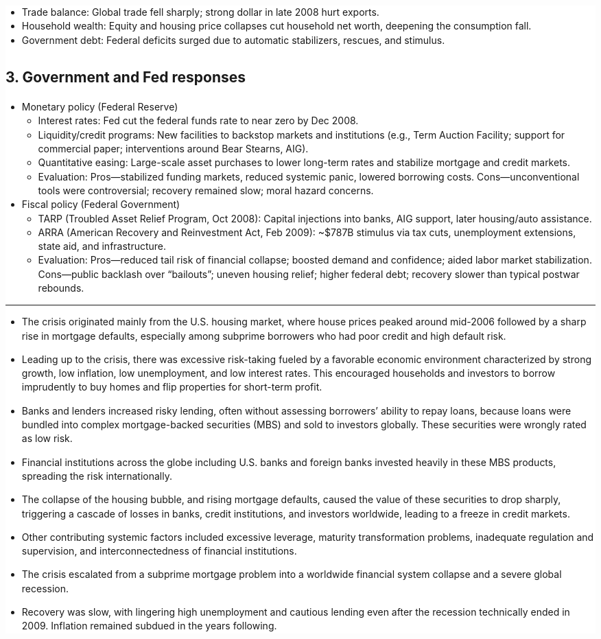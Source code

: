 - Trade balance: Global trade fell sharply; strong dollar in late 2008 hurt exports.
- Household wealth: Equity and housing price collapses cut household net worth, deepening the consumption fall.
- Government debt: Federal deficits surged due to automatic stabilizers, rescues, and stimulus.

## 3. Government and Fed responses
- Monetary policy (Federal Reserve)
    - Interest rates: Fed cut the federal funds rate to near zero by Dec 2008.
    - Liquidity/credit programs: New facilities to backstop markets and institutions (e.g., Term Auction Facility; support for commercial paper; interventions around Bear Stearns, AIG).
    - Quantitative easing: Large-scale asset purchases to lower long-term rates and stabilize mortgage and credit markets.
    - Evaluation: Pros—stabilized funding markets, reduced systemic panic, lowered borrowing costs. Cons—unconventional tools were controversial; recovery remained slow; moral hazard concerns.
- Fiscal policy (Federal Government)
    - TARP (Troubled Asset Relief Program, Oct 2008): Capital injections into banks, AIG support, later housing/auto assistance.
    - ARRA (American Recovery and Reinvestment Act, Feb 2009): ~$787B stimulus via tax cuts, unemployment extensions, state aid, and infrastructure.
    - Evaluation: Pros—reduced tail risk of financial collapse; boosted demand and confidence; aided labor market stabilization. Cons—public backlash over “bailouts”; uneven housing relief; higher federal debt; recovery slower than typical postwar rebounds.



---

- The crisis originated mainly from the U.S. housing market, where house prices peaked around mid-2006 followed by a sharp rise in mortgage defaults, especially among subprime borrowers who had poor credit and high default risk.
    
- Leading up to the crisis, there was excessive risk-taking fueled by a favorable economic environment characterized by strong growth, low inflation, low unemployment, and low interest rates. This encouraged households and investors to borrow imprudently to buy homes and flip properties for short-term profit.
    
- Banks and lenders increased risky lending, often without assessing borrowers’ ability to repay loans, because loans were bundled into complex mortgage-backed securities (MBS) and sold to investors globally. These securities were wrongly rated as low risk.
    
- Financial institutions across the globe including U.S. banks and foreign banks invested heavily in these MBS products, spreading the risk internationally.
    
- The collapse of the housing bubble, and rising mortgage defaults, caused the value of these securities to drop sharply, triggering a cascade of losses in banks, credit institutions, and investors worldwide, leading to a freeze in credit markets.
    
- Other contributing systemic factors included excessive leverage, maturity transformation problems, inadequate regulation and supervision, and interconnectedness of financial institutions.
    
- The crisis escalated from a subprime mortgage problem into a worldwide financial system collapse and a severe global recession.

- Recovery was slow, with lingering high unemployment and cautious lending even after the recession technically ended in 2009. Inflation remained subdued in the years following.
    